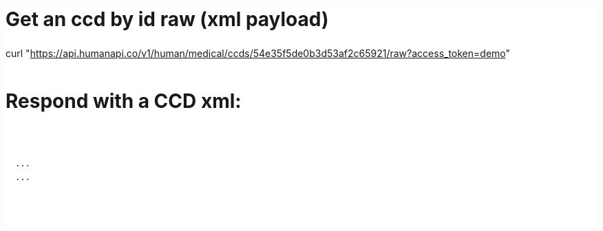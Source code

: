 # Get an ccd by id raw (xml payload)
curl "https://api.humanapi.co/v1/human/medical/ccds/54e35f5de0b3d53af2c65921/raw?access_token=demo"

# Respond with a CCD xml:
<?xml version="1.0" encoding="UTF-8"?>
<ClinicalDocument>
  <realmCode code="US"/>
  <typeId extension="POCD_HD000040" root="2.16.840.1.113883.1.3"/>
  <templateId root="1.2.840.114350.1.72.1.51693"/>
  <templateId root="2.16.840.1.113883.10.20.22.1.1"/>
  <templateId root="2.16.840.1.113883.10.20.22.1.2"/>
  <id assigningAuthorityName="EPC" root="1.2.840.114350.1.13.76.2.7.8.688883.60780139"/>
  <code code="34133-9" codeSystem="2.16.840.1.113883.6.1" codeSystemName="LOINC" displayName="Summarization of Episode Note"/>
  <title>Continuity of Care Document</title>
  ...
  ...
</ClinicalDocument>

